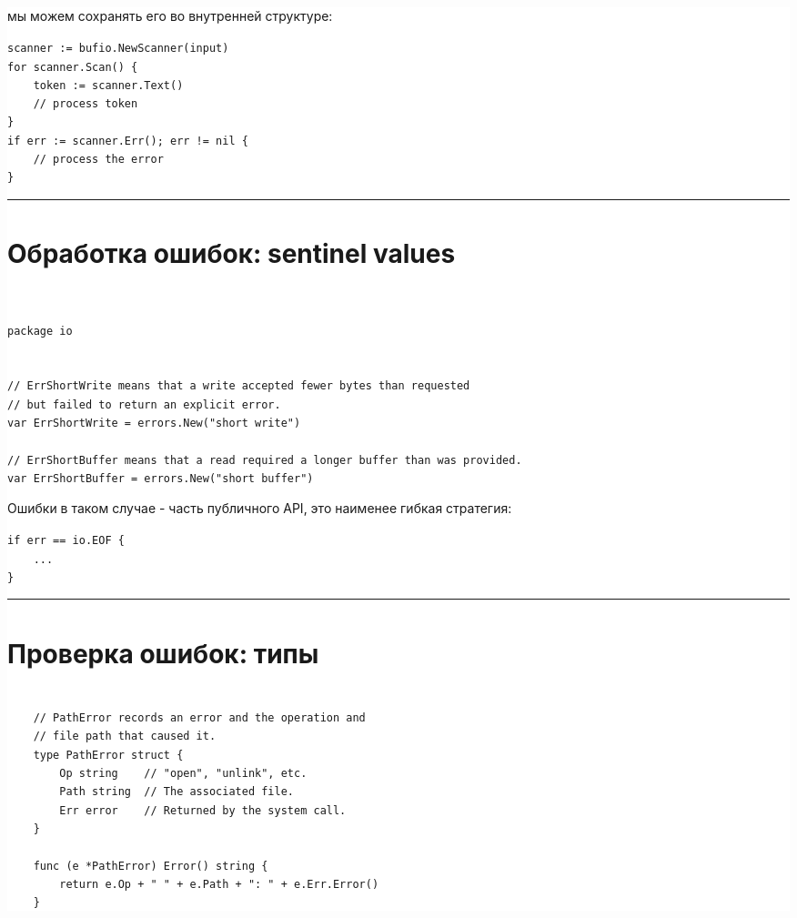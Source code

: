мы можем сохранять его во внутренней структуре:

```
scanner := bufio.NewScanner(input)
for scanner.Scan() {
    token := scanner.Text()
    // process token
}
if err := scanner.Err(); err != nil {
    // process the error
}
```

---

# Обработка ошибок: sentinel values
<br>

```
package io


// ErrShortWrite means that a write accepted fewer bytes than requested
// but failed to return an explicit error.
var ErrShortWrite = errors.New("short write")

// ErrShortBuffer means that a read required a longer buffer than was provided.
var ErrShortBuffer = errors.New("short buffer")
```

Ошибки в таком случае - часть публичного API, это наименее гибкая стратегия:

```
if err == io.EOF {
	...
}
```


---

# Проверка ошибок: типы

```

    // PathError records an error and the operation and
    // file path that caused it.
    type PathError struct {
        Op string    // "open", "unlink", etc.
        Path string  // The associated file.
        Err error    // Returned by the system call.
    }
    
    func (e *PathError) Error() string {
        return e.Op + " " + e.Path + ": " + e.Err.Error()
    }

```
